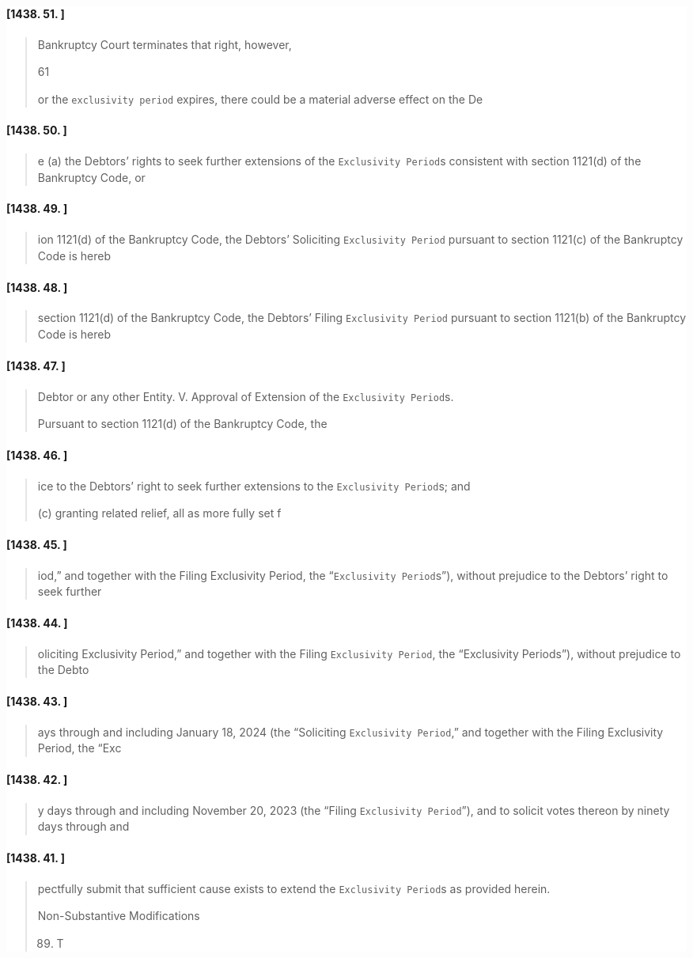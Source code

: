 #### [1438. 51. ]
> Bankruptcy Court terminates that right, however, 
> 
> 61
> 
> or the `exclusivity period` expires, there could be a material adverse effect on the De

#### [1438. 50. ]
> e \(a\) the Debtors’ rights to seek further extensions of the `Exclusivity Period`s consistent with section 1121\(d\) of the Bankruptcy Code, or

#### [1438. 49. ]
> ion 1121\(d\) of the Bankruptcy Code, the Debtors’ Soliciting `Exclusivity Period` pursuant to section 1121\(c\) of the Bankruptcy Code is hereb

#### [1438. 48. ]
> section 1121\(d\) of the Bankruptcy Code, the Debtors’ Filing `Exclusivity Period` pursuant to section 1121\(b\) of the Bankruptcy Code is hereb

#### [1438. 47. ]
> Debtor or any other Entity. V. Approval of Extension of the `Exclusivity Period`s. 
> 
> Pursuant to section 1121\(d\) of the Bankruptcy Code, the

#### [1438. 46. ]
> ice to the Debtors’ right to seek further extensions to the `Exclusivity Period`s; and 
> 
> \(c\) granting related relief, all as more fully set f

#### [1438. 45. ]
> iod,” and together with the Filing Exclusivity Period, the “`Exclusivity Period`s”\), without prejudice to the Debtors’ right to seek further

#### [1438. 44. ]
> oliciting Exclusivity Period,” and together with the Filing `Exclusivity Period`, the “Exclusivity Periods”\), without prejudice to the Debto

#### [1438. 43. ]
> ays through and including January 18, 2024 \(the “Soliciting `Exclusivity Period`,” and together with the Filing Exclusivity Period, the “Exc

#### [1438. 42. ]
> y days through and including November 20, 2023 \(the “Filing `Exclusivity Period`”\), and to solicit votes thereon by ninety days through and

#### [1438. 41. ]
> pectfully submit that sufficient cause exists to extend the `Exclusivity Period`s as provided herein. 
> 
> Non-Substantive Modifications 
> 
>  89. T
